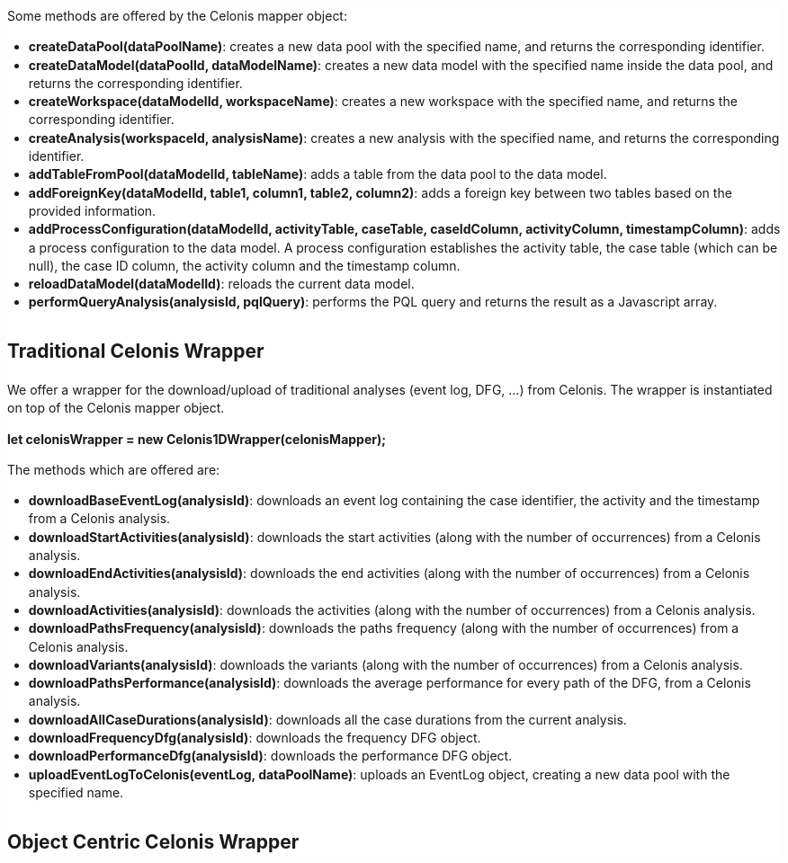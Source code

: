 Some methods are offered by the Celonis mapper object:

* **createDataPool(dataPoolName)**: creates a new data pool with the specified name, and returns the corresponding identifier.
* **createDataModel(dataPoolId, dataModelName)**: creates a new data model with the specified name inside the data pool, and returns the corresponding identifier.
* **createWorkspace(dataModelId, workspaceName)**: creates a new workspace with the specified name, and returns the corresponding identifier.
* **createAnalysis(workspaceId, analysisName)**: creates a new analysis with the specified name, and returns the corresponding identifier.
* **addTableFromPool(dataModelId, tableName)**: adds a table from the data pool to the data model.
* **addForeignKey(dataModelId, table1, column1, table2, column2)**: adds a foreign key between two tables based on the provided information.
* **addProcessConfiguration(dataModelId, activityTable, caseTable, caseIdColumn, activityColumn, timestampColumn)**: adds a process configuration to the data model. A process configuration establishes the activity table, the case table (which can be null), the case ID column, the activity column and the timestamp column.
* **reloadDataModel(dataModelId)**: reloads the current data model.
* **performQueryAnalysis(analysisId, pqlQuery)**: performs the PQL query and returns the result as a Javascript array.

## Traditional Celonis Wrapper

We offer a wrapper for the download/upload of traditional analyses (event log, DFG, ...) from Celonis.
The wrapper is instantiated on top of the Celonis mapper object.

**let celonisWrapper = new Celonis1DWrapper(celonisMapper);**

The methods which are offered are:

* **downloadBaseEventLog(analysisId)**: downloads an event log containing the case identifier, the activity and the timestamp from a Celonis analysis.
* **downloadStartActivities(analysisId)**: downloads the start activities (along with the number of occurrences) from a Celonis analysis.
* **downloadEndActivities(analysisId)**: downloads the end activities (along with the number of occurrences) from a Celonis analysis.
* **downloadActivities(analysisId)**: downloads the activities (along with the number of occurrences) from a Celonis analysis.
* **downloadPathsFrequency(analysisId)**: downloads the paths frequency (along with the number of occurrences) from a Celonis analysis.
* **downloadVariants(analysisId)**: downloads the variants (along with the number of occurrences) from a Celonis analysis.
* **downloadPathsPerformance(analysisId)**: downloads the average performance for every path of the DFG, from a Celonis analysis.
* **downloadAllCaseDurations(analysisId)**: downloads all the case durations from the current analysis.
* **downloadFrequencyDfg(analysisId)**: downloads the frequency DFG object.
* **downloadPerformanceDfg(analysisId)**: downloads the performance DFG object.
* **uploadEventLogToCelonis(eventLog, dataPoolName)**: uploads an EventLog object, creating a new data pool with the specified name.

## Object Centric Celonis Wrapper
